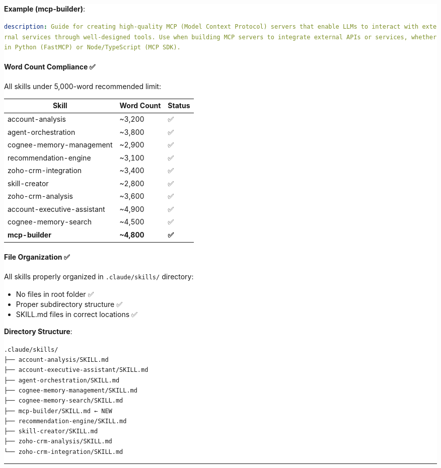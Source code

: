 **Example (mcp-builder)**:
```yaml
description: Guide for creating high-quality MCP (Model Context Protocol) servers that enable LLMs to interact with external services through well-designed tools. Use when building MCP servers to integrate external APIs or services, whether in Python (FastMCP) or Node/TypeScript (MCP SDK).
```

#### Word Count Compliance ✅

All skills under 5,000-word recommended limit:

| Skill | Word Count | Status |
|-------|-----------|--------|
| account-analysis | ~3,200 | ✅ |
| agent-orchestration | ~3,800 | ✅ |
| cognee-memory-management | ~2,900 | ✅ |
| recommendation-engine | ~3,100 | ✅ |
| zoho-crm-integration | ~3,400 | ✅ |
| skill-creator | ~2,800 | ✅ |
| zoho-crm-analysis | ~3,600 | ✅ |
| account-executive-assistant | ~4,900 | ✅ |
| cognee-memory-search | ~4,500 | ✅ |
| **mcp-builder** | **~4,800** | **✅** |

#### File Organization ✅
All skills properly organized in `.claude/skills/` directory:
- No files in root folder ✅
- Proper subdirectory structure ✅
- SKILL.md files in correct locations ✅

**Directory Structure**:
```
.claude/skills/
├── account-analysis/SKILL.md
├── account-executive-assistant/SKILL.md
├── agent-orchestration/SKILL.md
├── cognee-memory-management/SKILL.md
├── cognee-memory-search/SKILL.md
├── mcp-builder/SKILL.md ← NEW
├── recommendation-engine/SKILL.md
├── skill-creator/SKILL.md
├── zoho-crm-analysis/SKILL.md
└── zoho-crm-integration/SKILL.md
```

---
